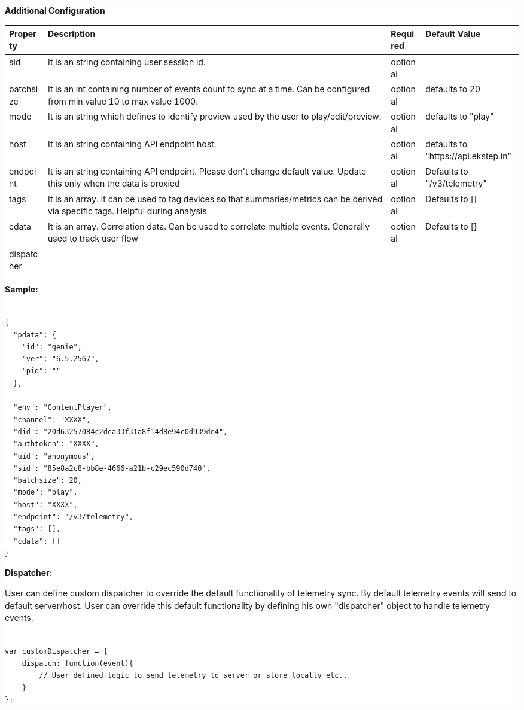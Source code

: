 **Additional Configuration**

| Property | Description | Required | Default Value |
| :--- | :--- | :--- | :--- |
| sid | It is an string containing user session id. | optional |  |
| batchsize | It is an int containing number of events count to sync at a time. Can be configured from min value 10 to max value 1000. | optional | defaults to 20 |
| mode | It is an string which defines to identify preview used by the user to play/edit/preview. | optional | defaults to "play" |
| host | It is an string containing API endpoint host. | optional | defaults to "https://api.ekstep.in" |
| endpoint | It is an string containing API endpoint. Please don't change default value. Update this only when the data is proxied | optional | Defaults to "/v3/telemetry" |
| tags | It is an array. It can be used to tag devices so that summaries/metrics can be derived via specific tags. Helpful during analysis | optional | Defaults to \[\] |
| cdata | It is an array. Correlation data. Can be used to correlate multiple events. Generally used to track user flow | optional | Defaults to \[\] |
| dispatcher |  |  |  |

**Sample:**

```text

{
  "pdata": {
    "id": "genie",
    "ver": "6.5.2567",
    "pid": ""
  },

  "env": "ContentPlayer",
  "channel": "XXXX",
  "did": "20d63257084c2dca33f31a8f14d8e94c0d939de4",
  "authtoken": "XXXX",
  "uid": "anonymous",
  "sid": "85e8a2c8-bb8e-4666-a21b-c29ec590d740",
  "batchsize": 20,
  "mode": "play",
  "host": "XXXX",
  "endpoint": "/v3/telemetry",  
  "tags": [],
  "cdata": []
}
```

**Dispatcher:**

User can define custom dispatcher to override the default functionality of telemetry sync. By default telemetry events will send to default server/host. User can override this default functionality by defining his own "dispatcher" object to handle telemetry events.

```text

var customDispatcher = {
    dispatch: function(event){
        // User defined logic to send telemetry to server or store locally etc..
    }
};
```
